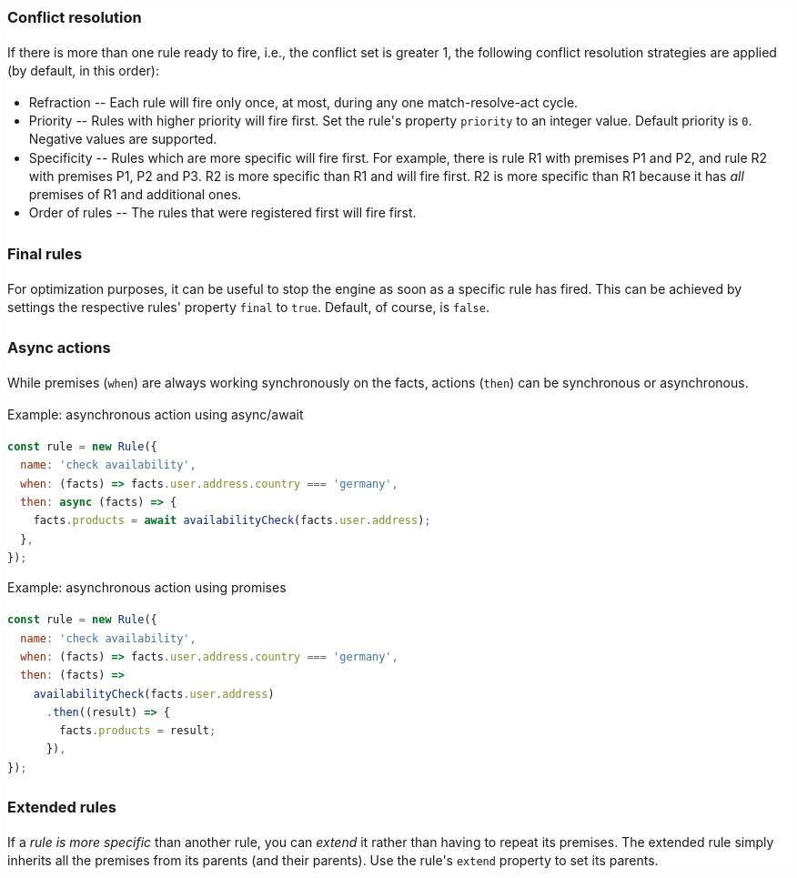 ### Conflict resolution

If there is more than one rule ready to fire, i.e., the conflict set is greater 1, the following conflict resolution strategies are applied (by default, in this order):

* Refraction -- Each rule will fire only once, at most, during any one match-resolve-act cycle.
* Priority -- Rules with higher priority will fire first. Set the rule's property `priority` to an integer value. Default priority is `0`. Negative values are supported.
* Specificity -- Rules which are more specific will fire first. For example, there is rule R1 with premises P1 and P2, and rule R2 with premises P1, P2 and P3. R2 is more specific than R1 and will fire first. R2 is more specific than R1 because it has *all* premises of R1 and additional ones.
* Order of rules -- The rules that were registered first will fire first.

### Final rules

For optimization purposes, it can be useful to stop the engine as soon as a specific rule has fired.
This can be achieved by settings the respective rules' property `final` to `true`.
Default, of course, is `false`.

### Async actions

While premises (`when`) are always working synchronously on the facts,
actions (`then`) can be synchronous or asynchronous.

Example: asynchronous action using async/await

```javascript
const rule = new Rule({
  name: 'check availability',
  when: (facts) => facts.user.address.country === 'germany',
  then: async (facts) => {
    facts.products = await availabilityCheck(facts.user.address);
  },
});
```

Example: asynchronous action using promises

```javascript
const rule = new Rule({
  name: 'check availability',
  when: (facts) => facts.user.address.country === 'germany',
  then: (facts) =>
    availabilityCheck(facts.user.address)
      .then((result) => {
        facts.products = result;
      }),
});
```

### Extended rules

If a *rule is more specific* than another rule, you can *extend* it rather than having to repeat its premises.
The extended rule simply inherits all the premises from its parents (and their parents).
Use the rule's `extend` property to set its parents.
